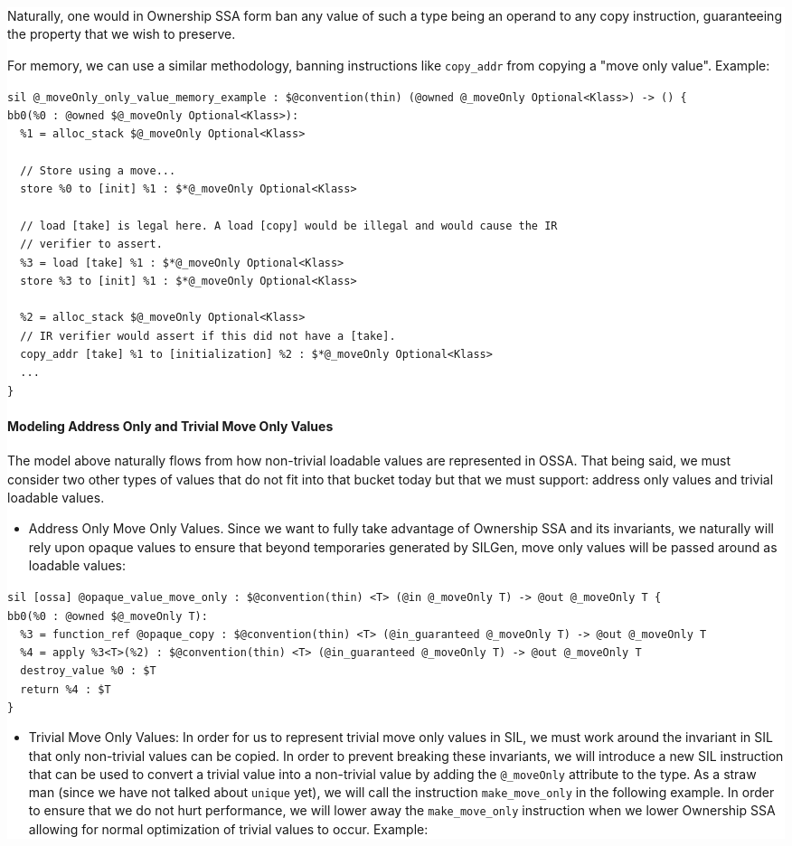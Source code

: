 Naturally, one would in Ownership SSA form ban any value of such a type being an
operand to any copy instruction, guaranteeing the property that we wish to
preserve.

For memory, we can use a similar methodology, banning instructions like
``copy_addr`` from copying a "move only value". Example:

```
sil @_moveOnly_only_value_memory_example : $@convention(thin) (@owned @_moveOnly Optional<Klass>) -> () {
bb0(%0 : @owned $@_moveOnly Optional<Klass>):
  %1 = alloc_stack $@_moveOnly Optional<Klass>

  // Store using a move...
  store %0 to [init] %1 : $*@_moveOnly Optional<Klass>

  // load [take] is legal here. A load [copy] would be illegal and would cause the IR
  // verifier to assert.
  %3 = load [take] %1 : $*@_moveOnly Optional<Klass>
  store %3 to [init] %1 : $*@_moveOnly Optional<Klass>

  %2 = alloc_stack $@_moveOnly Optional<Klass>
  // IR verifier would assert if this did not have a [take].
  copy_addr [take] %1 to [initialization] %2 : $*@_moveOnly Optional<Klass>
  ...
}
```

#### Modeling Address Only and Trivial Move Only Values

The model above naturally flows from how non-trivial loadable values are
represented in OSSA. That being said, we must consider two other types of values
that do not fit into that bucket today but that we must support: address only
values and trivial loadable values.

* Address Only Move Only Values. Since we want to fully take advantage of
Ownership SSA and its invariants, we naturally will rely upon opaque values to
ensure that beyond temporaries generated by SILGen, move only values will be
passed around as loadable values:

```
sil [ossa] @opaque_value_move_only : $@convention(thin) <T> (@in @_moveOnly T) -> @out @_moveOnly T {
bb0(%0 : @owned $@_moveOnly T):
  %3 = function_ref @opaque_copy : $@convention(thin) <T> (@in_guaranteed @_moveOnly T) -> @out @_moveOnly T
  %4 = apply %3<T>(%2) : $@convention(thin) <T> (@in_guaranteed @_moveOnly T) -> @out @_moveOnly T
  destroy_value %0 : $T
  return %4 : $T
}
```

* Trivial Move Only Values: In order for us to represent trivial move only
values in SIL, we must work around the invariant in SIL that only non-trivial
values can be copied. In order to prevent breaking these invariants, we will
introduce a new SIL instruction that can be used to convert a trivial value into
a non-trivial value by adding the ``@_moveOnly`` attribute to the type. As a straw
man (since we have not talked about `unique` yet), we will call the instruction
``make_move_only`` in the following example. In order to ensure that we do not
hurt performance, we will lower away the ``make_move_only`` instruction when we
lower Ownership SSA allowing for normal optimization of trivial values to
occur. Example:
